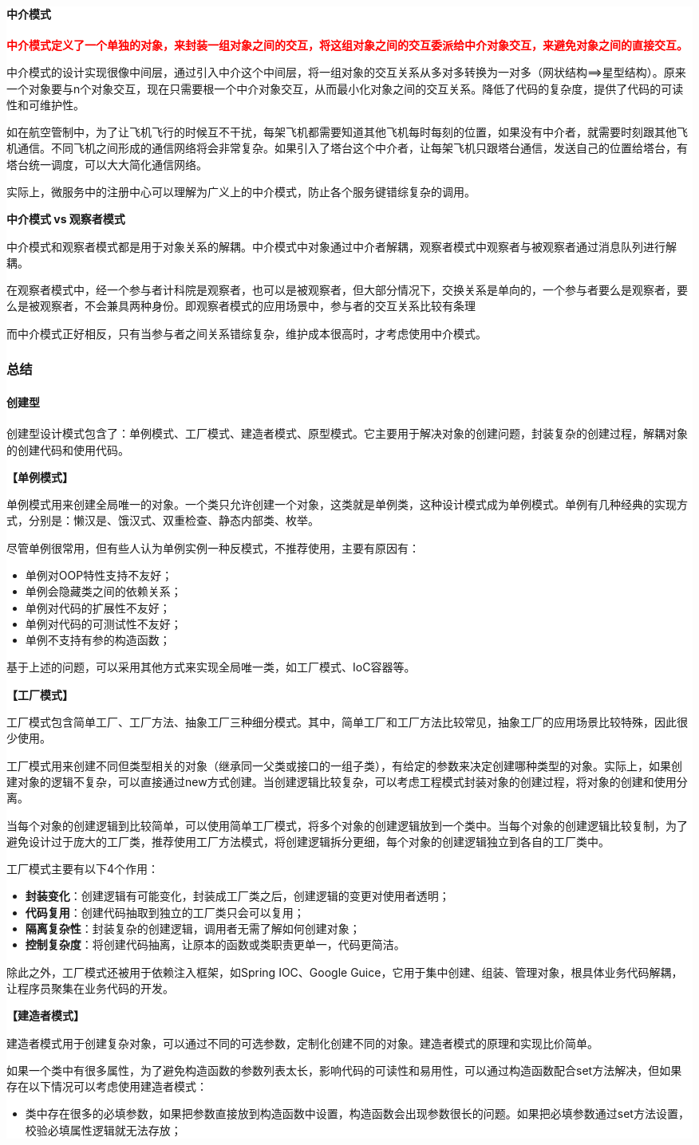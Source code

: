 #### 中介模式

<font style="color:red">**中介模式定义了一个单独的对象，来封装一组对象之间的交互，将这组对象之间的交互委派给中介对象交互，来避免对象之间的直接交互。**</font>

中介模式的设计实现很像中间层，通过引入中介这个中间层，将一组对象的交互关系从多对多转换为一对多（网状结构==>星型结构）。原来一个对象要与n个对象交互，现在只需要根一个中介对象交互，从而最小化对象之间的交互关系。降低了代码的复杂度，提供了代码的可读性和可维护性。

如在航空管制中，为了让飞机飞行的时候互不干扰，每架飞机都需要知道其他飞机每时每刻的位置，如果没有中介者，就需要时刻跟其他飞机通信。不同飞机之间形成的通信网络将会非常复杂。如果引入了塔台这个中介者，让每架飞机只跟塔台通信，发送自己的位置给塔台，有塔台统一调度，可以大大简化通信网络。

实际上，微服务中的注册中心可以理解为广义上的中介模式，防止各个服务键错综复杂的调用。

**中介模式 vs 观察者模式**

中介模式和观察者模式都是用于对象关系的解耦。中介模式中对象通过中介者解耦，观察者模式中观察者与被观察者通过消息队列进行解耦。

在观察者模式中，经一个参与者计科院是观察者，也可以是被观察者，但大部分情况下，交换关系是单向的，一个参与者要么是观察者，要么是被观察者，不会兼具两种身份。即观察者模式的应用场景中，参与者的交互关系比较有条理

而中介模式正好相反，只有当参与者之间关系错综复杂，维护成本很高时，才考虑使用中介模式。

### 总结

#### 创建型

创建型设计模式包含了：单例模式、工厂模式、建造者模式、原型模式。它主要用于解决对象的创建问题，封装复杂的创建过程，解耦对象的创建代码和使用代码。

**【单例模式】**

单例模式用来创建全局唯一的对象。一个类只允许创建一个对象，这类就是单例类，这种设计模式成为单例模式。单例有几种经典的实现方式，分别是：懒汉是、饿汉式、双重检查、静态内部类、枚举。

尽管单例很常用，但有些人认为单例实例一种反模式，不推荐使用，主要有原因有：

+ 单例对OOP特性支持不友好；
+ 单例会隐藏类之间的依赖关系；
+ 单例对代码的扩展性不友好；
+ 单例对代码的可测试性不友好；
+ 单例不支持有参的构造函数；

基于上述的问题，可以采用其他方式来实现全局唯一类，如工厂模式、IoC容器等。

**【工厂模式】**

工厂模式包含简单工厂、工厂方法、抽象工厂三种细分模式。其中，简单工厂和工厂方法比较常见，抽象工厂的应用场景比较特殊，因此很少使用。

工厂模式用来创建不同但类型相关的对象（继承同一父类或接口的一组子类），有给定的参数来决定创建哪种类型的对象。实际上，如果创建对象的逻辑不复杂，可以直接通过new方式创建。当创建逻辑比较复杂，可以考虑工程模式封装对象的创建过程，将对象的创建和使用分离。

当每个对象的创建逻辑到比较简单，可以使用简单工厂模式，将多个对象的创建逻辑放到一个类中。当每个对象的创建逻辑比较复制，为了避免设计过于庞大的工厂类，推荐使用工厂方法模式，将创建逻辑拆分更细，每个对象的创建逻辑独立到各自的工厂类中。

工厂模式主要有以下4个作用：

+ **封装变化**：创建逻辑有可能变化，封装成工厂类之后，创建逻辑的变更对使用者透明；
+ **代码复用**：创建代码抽取到独立的工厂类只会可以复用；
+ **隔离复杂性**：封装复杂的创建逻辑，调用者无需了解如何创建对象；
+ **控制复杂度**：将创建代码抽离，让原本的函数或类职责更单一，代码更简洁。

除此之外，工厂模式还被用于依赖注入框架，如Spring IOC、Google Guice，它用于集中创建、组装、管理对象，根具体业务代码解耦，让程序员聚集在业务代码的开发。

**【建造者模式】**

建造者模式用于创建复杂对象，可以通过不同的可选参数，定制化创建不同的对象。建造者模式的原理和实现比价简单。

如果一个类中有很多属性，为了避免构造函数的参数列表太长，影响代码的可读性和易用性，可以通过构造函数配合set方法解决，但如果存在以下情况可以考虑使用建造者模式：

+ 类中存在很多的必填参数，如果把参数直接放到构造函数中设置，构造函数会出现参数很长的问题。如果把必填参数通过set方法设置，校验必填属性逻辑就无法存放；
